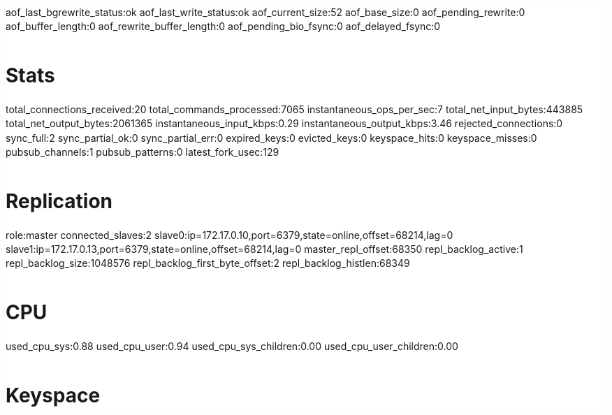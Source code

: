 aof_last_bgrewrite_status:ok
aof_last_write_status:ok
aof_current_size:52
aof_base_size:0
aof_pending_rewrite:0
aof_buffer_length:0
aof_rewrite_buffer_length:0
aof_pending_bio_fsync:0
aof_delayed_fsync:0

# Stats
total_connections_received:20
total_commands_processed:7065
instantaneous_ops_per_sec:7
total_net_input_bytes:443885
total_net_output_bytes:2061365
instantaneous_input_kbps:0.29
instantaneous_output_kbps:3.46
rejected_connections:0
sync_full:2
sync_partial_ok:0
sync_partial_err:0
expired_keys:0
evicted_keys:0
keyspace_hits:0
keyspace_misses:0
pubsub_channels:1
pubsub_patterns:0
latest_fork_usec:129

# Replication
role:master
connected_slaves:2
slave0:ip=172.17.0.10,port=6379,state=online,offset=68214,lag=0
slave1:ip=172.17.0.13,port=6379,state=online,offset=68214,lag=0
master_repl_offset:68350
repl_backlog_active:1
repl_backlog_size:1048576
repl_backlog_first_byte_offset:2
repl_backlog_histlen:68349

# CPU
used_cpu_sys:0.88
used_cpu_user:0.94
used_cpu_sys_children:0.00
used_cpu_user_children:0.00

# Keyspace
